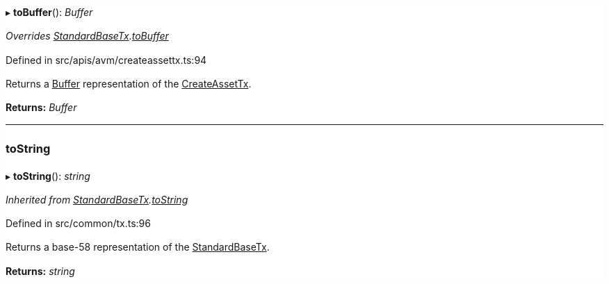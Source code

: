 ▸ **toBuffer**(): *Buffer*

*Overrides [StandardBaseTx](common_transactions.standardbasetx.md).[toBuffer](common_transactions.standardbasetx.md#tobuffer)*

Defined in src/apis/avm/createassettx.ts:94

Returns a [Buffer](https://github.com/feross/buffer) representation of the [CreateAssetTx](api_avm_createassettx.createassettx.md).

**Returns:** *Buffer*

___

###  toString

▸ **toString**(): *string*

*Inherited from [StandardBaseTx](common_transactions.standardbasetx.md).[toString](common_transactions.standardbasetx.md#tostring)*

Defined in src/common/tx.ts:96

Returns a base-58 representation of the [StandardBaseTx](common_transactions.standardbasetx.md).

**Returns:** *string*
